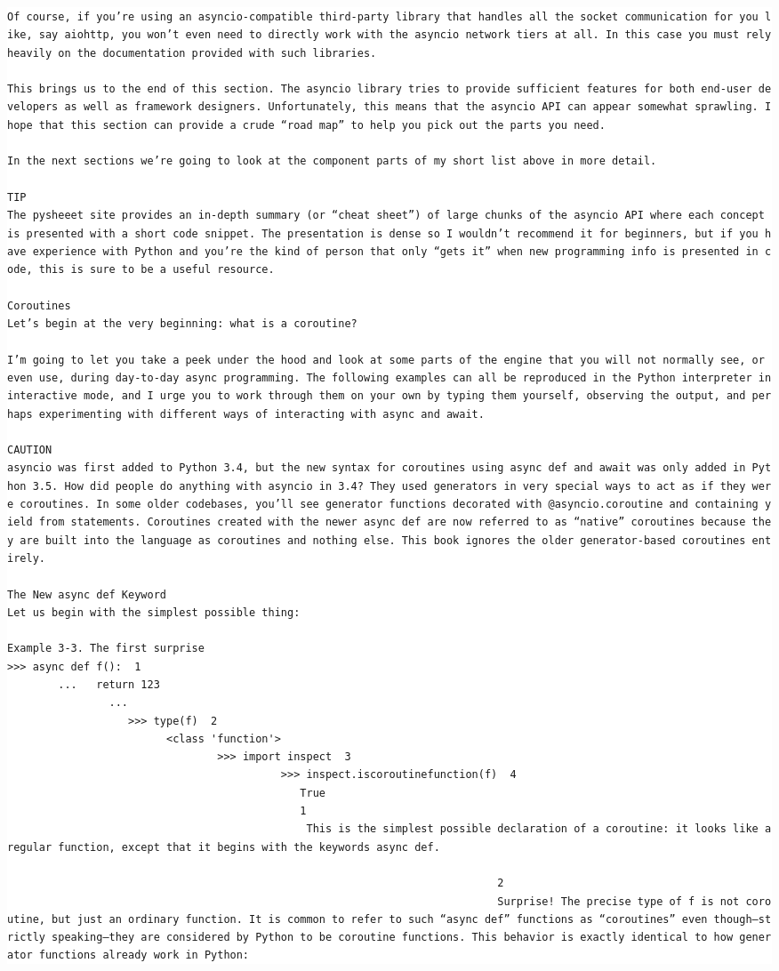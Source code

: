     Of course, if you’re using an asyncio-compatible third-party library that handles all the socket communication for you like, say aiohttp, you won’t even need to directly work with the asyncio network tiers at all. In this case you must rely heavily on the documentation provided with such libraries.

    This brings us to the end of this section. The asyncio library tries to provide sufficient features for both end-user developers as well as framework designers. Unfortunately, this means that the asyncio API can appear somewhat sprawling. I hope that this section can provide a crude “road map” to help you pick out the parts you need.

    In the next sections we’re going to look at the component parts of my short list above in more detail.

    TIP
    The pysheeet site provides an in-depth summary (or “cheat sheet”) of large chunks of the asyncio API where each concept is presented with a short code snippet. The presentation is dense so I wouldn’t recommend it for beginners, but if you have experience with Python and you’re the kind of person that only “gets it” when new programming info is presented in code, this is sure to be a useful resource.

    Coroutines
    Let’s begin at the very beginning: what is a coroutine?

    I’m going to let you take a peek under the hood and look at some parts of the engine that you will not normally see, or even use, during day-to-day async programming. The following examples can all be reproduced in the Python interpreter in interactive mode, and I urge you to work through them on your own by typing them yourself, observing the output, and perhaps experimenting with different ways of interacting with async and await.

    CAUTION
    asyncio was first added to Python 3.4, but the new syntax for coroutines using async def and await was only added in Python 3.5. How did people do anything with asyncio in 3.4? They used generators in very special ways to act as if they were coroutines. In some older codebases, you’ll see generator functions decorated with @asyncio.coroutine and containing yield from statements. Coroutines created with the newer async def are now referred to as “native” coroutines because they are built into the language as coroutines and nothing else. This book ignores the older generator-based coroutines entirely.

    The New async def Keyword
    Let us begin with the simplest possible thing:

    Example 3-3. The first surprise
    >>> async def f():  1
			...   return 123
					...
					   >>> type(f)  2
							 <class 'function'>
									 >>> import inspect  3
										       >>> inspect.iscoroutinefunction(f)  4
											      True
												  1
												   This is the simplest possible declaration of a coroutine: it looks like a regular function, except that it begins with the keywords async def.

																			     2
																			     Surprise! The precise type of f is not coroutine, but just an ordinary function. It is common to refer to such “async def” functions as “coroutines” even though—strictly speaking—they are considered by Python to be coroutine functions. This behavior is exactly identical to how generator functions already work in Python:
